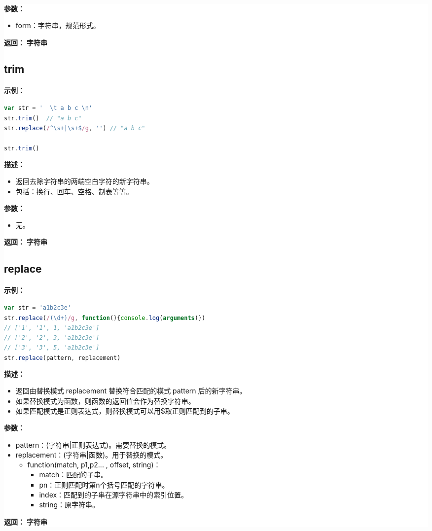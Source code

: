 **参数：**
- form：字符串，规范形式。

**返回：** **字符串**


## trim

**示例：**
```javascript
var str = '  \t a b c \n'
str.trim()  // "a b c"
str.replace(/^\s+|\s+$/g, '') // "a b c"

str.trim()
```

**描述：**
- 返回去除字符串的两端空白字符的新字符串。
- 包括：换行、回车、空格、制表等等。

**参数：**
- 无。

**返回：** **字符串**


## replace

**示例：**
``` javascript
var str = 'a1b2c3e'
str.replace(/(\d+)/g, function(){console.log(arguments)})
// ['1', '1', 1, 'a1b2c3e']
// ['2', '2', 3, 'a1b2c3e']
// ['3', '3', 5, 'a1b2c3e']
str.replace(pattern, replacement)
```

**描述：**
- 返回由替换模式 replacement 替换符合匹配的模式 pattern 后的新字符串。
- 如果替换模式为函数，则函数的返回值会作为替换字符串。
- 如果匹配模式是正则表达式，则替换模式可以用$取正则匹配到的子串。

**参数：**
- pattern：(字符串|正则表达式)。需要替换的模式。
- replacement：(字符串|函数)。用于替换的模式。
  - function(match, p1,p2... , offset, string)：
    - match：匹配的子串。
    - pn：正则匹配时第n个括号匹配的字符串。
    - index：匹配到的子串在源字符串中的索引位置。
    - string：原字符串。

**返回：** **字符串**

